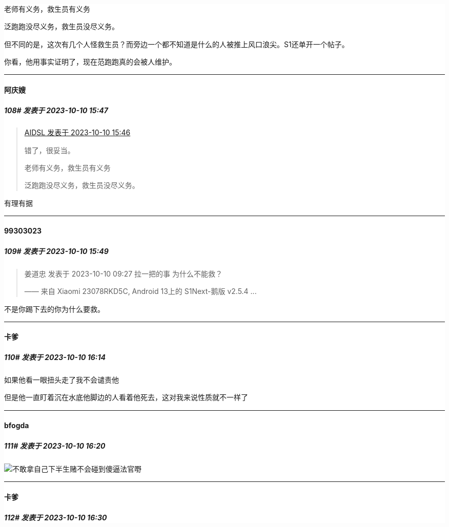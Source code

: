 老师有义务，救生员有义务

泛跑跑没尽义务，救生员没尽义务。

但不同的是，这次有几个人怪救生员？而旁边一个都不知道是什么的人被推上风口浪尖。S1还单开一个帖子。

你看，他用事实证明了，现在范跑跑真的会被人维护。

*****

####  阿庆嫂  
##### 108#       发表于 2023-10-10 15:47

<blockquote><a href="httphttps://bbs.saraba1st.com/2b/forum.php?mod=redirect&amp;goto=findpost&amp;pid=62676021&amp;ptid=2156124" target="_blank">AIDSL 发表于 2023-10-10 15:46</a>

错了，很妥当。

老师有义务，救生员有义务

泛跑跑没尽义务，救生员没尽义务。</blockquote>
有理有据

*****

####  99303023  
##### 109#       发表于 2023-10-10 15:49

<blockquote>姜道忠 发表于 2023-10-10 09:27
拉一把的事 为什么不能救？

—— 来自 Xiaomi 23078RKD5C, Android 13上的 S1Next-鹅版 v2.5.4 ...</blockquote>
不是你踢下去的你为什么要救。


*****

####  卡爹  
##### 110#       发表于 2023-10-10 16:14

如果他看一眼扭头走了我不会谴责他

但是他一直盯着沉在水底他脚边的人看着他死去，这对我来说性质就不一样了

*****

####  bfogda  
##### 111#       发表于 2023-10-10 16:20

<img src="https://static.saraba1st.com/image/smiley/face2017/067.png" referrerpolicy="no-referrer">不敢拿自己下半生赌不会碰到傻逼法官嘢


*****

####  卡爹  
##### 112#       发表于 2023-10-10 16:30
